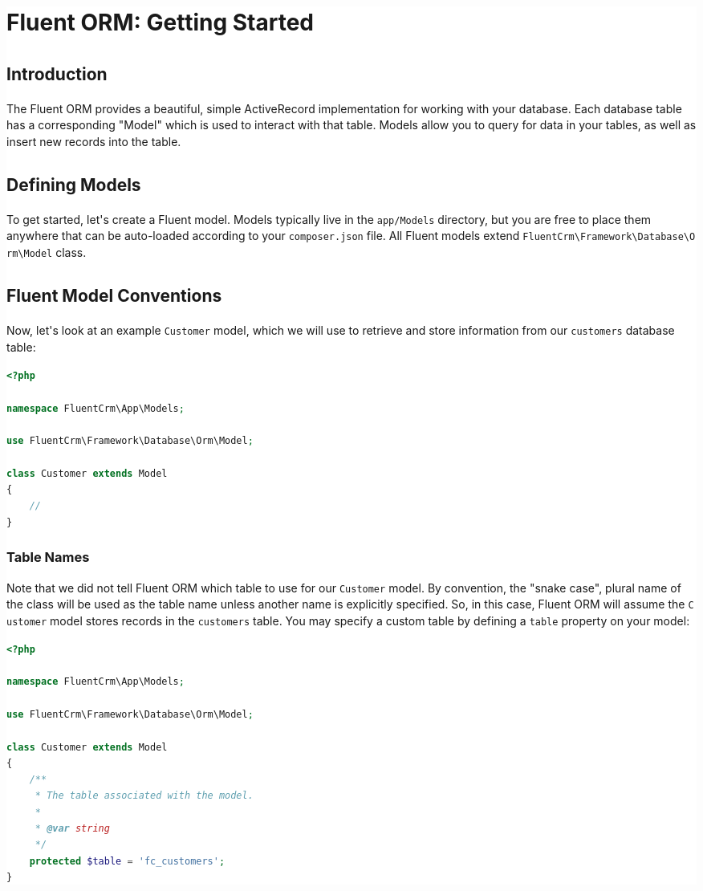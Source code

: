 # Fluent ORM: Getting Started

<Badge type="tip" vertical="top" text="Fluent Framework" /> <Badge type="warning" vertical="top" text="ORM" />

## Introduction

The Fluent ORM provides a beautiful, simple ActiveRecord implementation for working with your database. Each database table has a corresponding "Model" which is used to interact with that table. Models allow you to query for data in your tables, as well as insert new records into the table.


## Defining Models

To get started, let's create a Fluent model. Models typically live in the `app/Models` directory, but you are free to place them anywhere that can be auto-loaded according to your `composer.json` file. All Fluent models extend `FluentCrm\Framework\Database\Orm\Model` class.


## Fluent Model Conventions

Now, let's look at an example `Customer` model, which we will use to retrieve and store information from our `customers` database table:
```php
<?php
 
namespace FluentCrm\App\Models;
 
use FluentCrm\Framework\Database\Orm\Model;
 
class Customer extends Model
{
    //
}
```

### Table Names
Note that we did not tell Fluent ORM which table to use for our `Customer` model. By convention, the "snake case", plural name of the class will be used as the table name unless another name is explicitly specified. So, in this case, Fluent ORM will assume the `Customer` model stores records in the `customers` table. You may specify a custom table by defining a `table` property on your model:
```php
<?php
 
namespace FluentCrm\App\Models;
 
use FluentCrm\Framework\Database\Orm\Model;
 
class Customer extends Model
{
    /**
     * The table associated with the model.
     *
     * @var string
     */
    protected $table = 'fc_customers';
}
```
